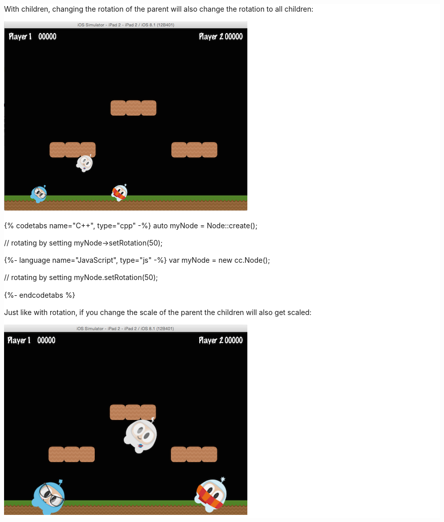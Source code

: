 
With children, changing the rotation of the parent will also change the
rotation to all children:

![](basic_concepts-img/2n_parent_rotation.png "")

{% codetabs name="C++", type="cpp" -%}
auto myNode = Node::create();

// rotating by setting
myNode->setRotation(50);

{%- language name="JavaScript", type="js" -%}
var myNode = new cc.Node();

// rotating by setting
myNode.setRotation(50);

{%- endcodetabs %}

Just like with rotation, if you change the scale of the parent the children
will also get scaled:

![](basic_concepts-img/2n_parent_scaled.png "")
